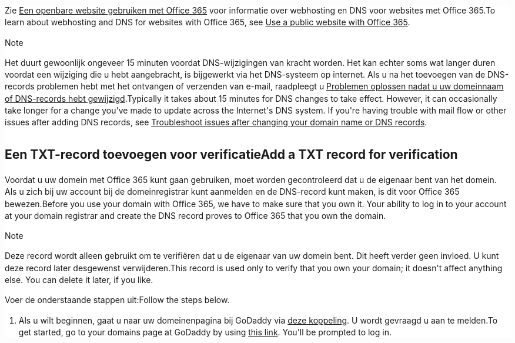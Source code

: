 <span data-ttu-id="7ee9d-107">Zie [Een openbare website gebruiken met Office 365](https://support.office.com/article/choose-a-public-website-3325d50e-d131-403c-a278-7f3296fe33a9) voor informatie over webhosting en DNS voor websites met Office 365.</span><span class="sxs-lookup"><span data-stu-id="7ee9d-107">To learn about webhosting and DNS for websites with Office 365, see [Use a public website with Office 365](https://support.office.com/article/choose-a-public-website-3325d50e-d131-403c-a278-7f3296fe33a9).</span></span>

> [!NOTE]
> <span data-ttu-id="7ee9d-p101">Het duurt gewoonlijk ongeveer 15 minuten voordat DNS-wijzigingen van kracht worden. Het kan echter soms wat langer duren voordat een wijziging die u hebt aangebracht, is bijgewerkt via het DNS-systeem op internet. Als u na het toevoegen van de DNS-records problemen hebt met het ontvangen of verzenden van e-mail, raadpleegt u [Problemen oplossen nadat u uw domeinnaam of DNS-records hebt gewijzigd](../get-help-with-domains/find-and-fix-issues.md).</span><span class="sxs-lookup"><span data-stu-id="7ee9d-p101">Typically it takes about 15 minutes for DNS changes to take effect. However, it can occasionally take longer for a change you've made to update across the Internet's DNS system. If you're having trouble with mail flow or other issues after adding DNS records, see [Troubleshoot issues after changing your domain name or DNS records](../get-help-with-domains/find-and-fix-issues.md).</span></span>

## <a name="add-a-txt-record-for-verification"></a><span data-ttu-id="7ee9d-111">Een TXT-record toevoegen voor verificatie</span><span class="sxs-lookup"><span data-stu-id="7ee9d-111">Add a TXT record for verification</span></span>
<span data-ttu-id="7ee9d-112"><a name="BKMK_verify"> </a></span><span class="sxs-lookup"><span data-stu-id="7ee9d-112"><a name="BKMK_verify"> </a></span></span>

<span data-ttu-id="7ee9d-p102">Voordat u uw domein met Office 365 kunt gaan gebruiken, moet worden gecontroleerd dat u de eigenaar bent van het domein. Als u zich bij uw account bij de domeinregistrar kunt aanmelden en de DNS-record kunt maken, is dit voor Office 365 bewezen.</span><span class="sxs-lookup"><span data-stu-id="7ee9d-p102">Before you use your domain with Office 365, we have to make sure that you own it. Your ability to log in to your account at your domain registrar and create the DNS record proves to Office 365 that you own the domain.</span></span>

> [!NOTE]
> <span data-ttu-id="7ee9d-p103">Deze record wordt alleen gebruikt om te verifiëren dat u de eigenaar van uw domein bent. Dit heeft verder geen invloed. U kunt deze record later desgewenst verwijderen.</span><span class="sxs-lookup"><span data-stu-id="7ee9d-p103">This record is used only to verify that you own your domain; it doesn't affect anything else. You can delete it later, if you like.</span></span>

<span data-ttu-id="7ee9d-117">Voer de onderstaande stappen uit:</span><span class="sxs-lookup"><span data-stu-id="7ee9d-117">Follow the steps below.</span></span>

1. <span data-ttu-id="7ee9d-p104">Als u wilt beginnen, gaat u naar uw domeinenpagina bij GoDaddy via [deze koppeling](https://account.godaddy.com/products/?go_redirect=disabled). U wordt gevraagd u aan te melden.</span><span class="sxs-lookup"><span data-stu-id="7ee9d-p104">To get started, go to your domains page at GoDaddy by using [this link](https://account.godaddy.com/products/?go_redirect=disabled). You'll be prompted to log in.</span></span>
